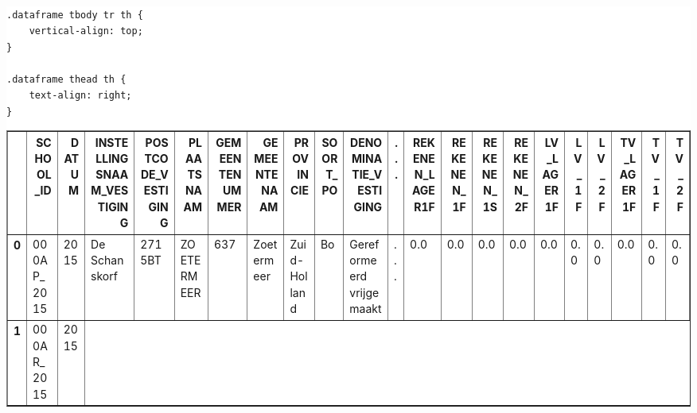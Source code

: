     .dataframe tbody tr th {
        vertical-align: top;
    }

    .dataframe thead th {
        text-align: right;
    }
</style>
<table border="1" class="dataframe">
  <thead>
    <tr style="text-align: right;">
      <th></th>
      <th>SCHOOL_ID</th>
      <th>DATUM</th>
      <th>INSTELLINGSNAAM_VESTIGING</th>
      <th>POSTCODE_VESTIGING</th>
      <th>PLAATSNAAM</th>
      <th>GEMEENTENUMMER</th>
      <th>GEMEENTENAAM</th>
      <th>PROVINCIE</th>
      <th>SOORT_PO</th>
      <th>DENOMINATIE_VESTIGING</th>
      <th>...</th>
      <th>REKENEN_LAGER1F</th>
      <th>REKENEN_1F</th>
      <th>REKENEN_1S</th>
      <th>REKENEN_2F</th>
      <th>LV_LAGER1F</th>
      <th>LV_1F</th>
      <th>LV_2F</th>
      <th>TV_LAGER1F</th>
      <th>TV_1F</th>
      <th>TV_2F</th>
    </tr>
  </thead>
  <tbody>
    <tr>
      <th>0</th>
      <td>000AP_2015</td>
      <td>2015</td>
      <td>De Schanskorf</td>
      <td>2715BT</td>
      <td>ZOETERMEER</td>
      <td>637</td>
      <td>Zoetermeer</td>
      <td>Zuid-Holland</td>
      <td>Bo</td>
      <td>Gereformeerd vrijgemaakt</td>
      <td>...</td>
      <td>0.0</td>
      <td>0.0</td>
      <td>0.0</td>
      <td>0.0</td>
      <td>0.0</td>
      <td>0.0</td>
      <td>0.0</td>
      <td>0.0</td>
      <td>0.0</td>
      <td>0.0</td>
    </tr>
    <tr>
      <th>1</th>
      <td>000AR_2015</td>
      <td>2015</td>